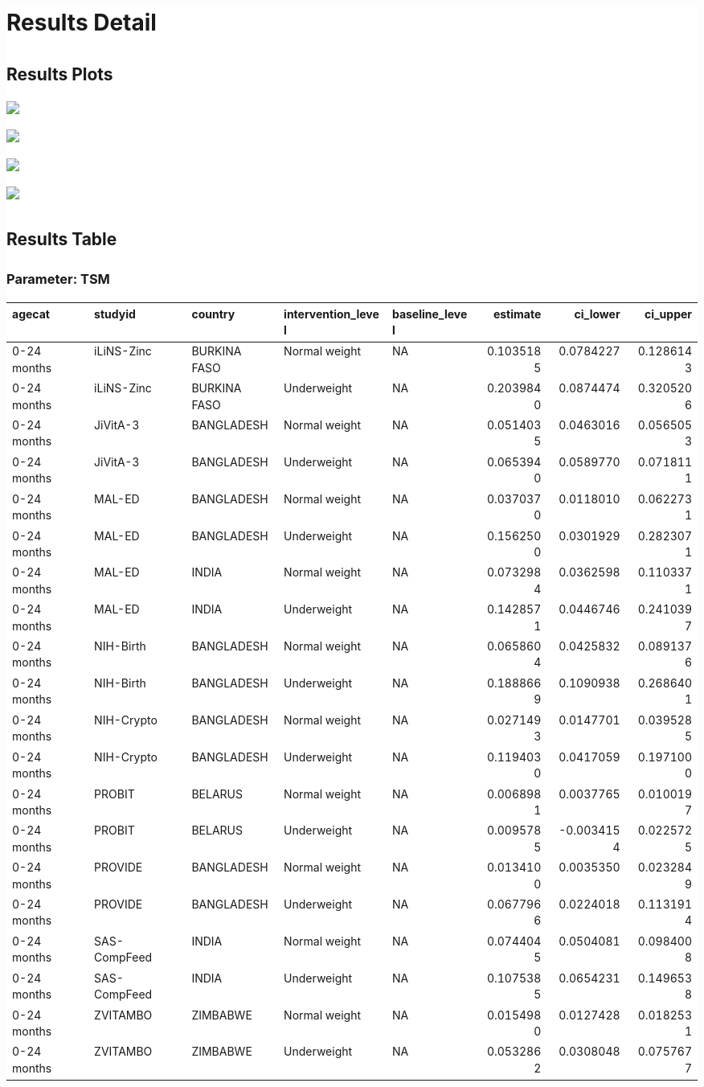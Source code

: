 


# Results Detail

## Results Plots
![](/tmp/8f57fb2e-8c3a-4a86-b244-481546f05b94/ab26e557-1ebe-4800-98f5-8255ac195ab9/REPORT_files/figure-html/plot_tsm-1.png)

![](/tmp/8f57fb2e-8c3a-4a86-b244-481546f05b94/ab26e557-1ebe-4800-98f5-8255ac195ab9/REPORT_files/figure-html/plot_rr-1.png)



![](/tmp/8f57fb2e-8c3a-4a86-b244-481546f05b94/ab26e557-1ebe-4800-98f5-8255ac195ab9/REPORT_files/figure-html/plot_paf-1.png)

![](/tmp/8f57fb2e-8c3a-4a86-b244-481546f05b94/ab26e557-1ebe-4800-98f5-8255ac195ab9/REPORT_files/figure-html/plot_par-1.png)

## Results Table

### Parameter: TSM


|agecat      |studyid      |country      |intervention_level |baseline_level |  estimate|   ci_lower|  ci_upper|
|:-----------|:------------|:------------|:------------------|:--------------|---------:|----------:|---------:|
|0-24 months |iLiNS-Zinc   |BURKINA FASO |Normal weight      |NA             | 0.1035185|  0.0784227| 0.1286143|
|0-24 months |iLiNS-Zinc   |BURKINA FASO |Underweight        |NA             | 0.2039840|  0.0874474| 0.3205206|
|0-24 months |JiVitA-3     |BANGLADESH   |Normal weight      |NA             | 0.0514035|  0.0463016| 0.0565053|
|0-24 months |JiVitA-3     |BANGLADESH   |Underweight        |NA             | 0.0653940|  0.0589770| 0.0718111|
|0-24 months |MAL-ED       |BANGLADESH   |Normal weight      |NA             | 0.0370370|  0.0118010| 0.0622731|
|0-24 months |MAL-ED       |BANGLADESH   |Underweight        |NA             | 0.1562500|  0.0301929| 0.2823071|
|0-24 months |MAL-ED       |INDIA        |Normal weight      |NA             | 0.0732984|  0.0362598| 0.1103371|
|0-24 months |MAL-ED       |INDIA        |Underweight        |NA             | 0.1428571|  0.0446746| 0.2410397|
|0-24 months |NIH-Birth    |BANGLADESH   |Normal weight      |NA             | 0.0658604|  0.0425832| 0.0891376|
|0-24 months |NIH-Birth    |BANGLADESH   |Underweight        |NA             | 0.1888669|  0.1090938| 0.2686401|
|0-24 months |NIH-Crypto   |BANGLADESH   |Normal weight      |NA             | 0.0271493|  0.0147701| 0.0395285|
|0-24 months |NIH-Crypto   |BANGLADESH   |Underweight        |NA             | 0.1194030|  0.0417059| 0.1971000|
|0-24 months |PROBIT       |BELARUS      |Normal weight      |NA             | 0.0068981|  0.0037765| 0.0100197|
|0-24 months |PROBIT       |BELARUS      |Underweight        |NA             | 0.0095785| -0.0034154| 0.0225725|
|0-24 months |PROVIDE      |BANGLADESH   |Normal weight      |NA             | 0.0134100|  0.0035350| 0.0232849|
|0-24 months |PROVIDE      |BANGLADESH   |Underweight        |NA             | 0.0677966|  0.0224018| 0.1131914|
|0-24 months |SAS-CompFeed |INDIA        |Normal weight      |NA             | 0.0744045|  0.0504081| 0.0984008|
|0-24 months |SAS-CompFeed |INDIA        |Underweight        |NA             | 0.1075385|  0.0654231| 0.1496538|
|0-24 months |ZVITAMBO     |ZIMBABWE     |Normal weight      |NA             | 0.0154980|  0.0127428| 0.0182531|
|0-24 months |ZVITAMBO     |ZIMBABWE     |Underweight        |NA             | 0.0532862|  0.0308048| 0.0757677|
